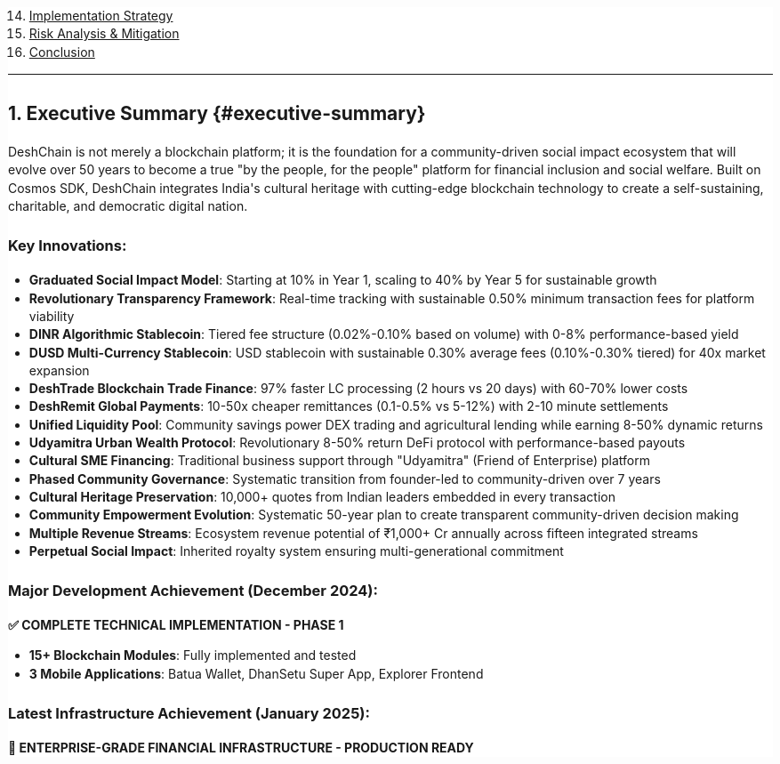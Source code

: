 14. [Implementation Strategy](#implementation)
15. [Risk Analysis & Mitigation](#risk-analysis)
16. [Conclusion](#conclusion)

---

## 1. Executive Summary {#executive-summary}

DeshChain is not merely a blockchain platform; it is the foundation for a community-driven social impact ecosystem that will evolve over 50 years to become a true "by the people, for the people" platform for financial inclusion and social welfare. Built on Cosmos SDK, DeshChain integrates India's cultural heritage with cutting-edge blockchain technology to create a self-sustaining, charitable, and democratic digital nation.

### Key Innovations:
- **Graduated Social Impact Model**: Starting at 10% in Year 1, scaling to 40% by Year 5 for sustainable growth
- **Revolutionary Transparency Framework**: Real-time tracking with sustainable 0.50% minimum transaction fees for platform viability
- **DINR Algorithmic Stablecoin**: Tiered fee structure (0.02%-0.10% based on volume) with 0-8% performance-based yield
- **DUSD Multi-Currency Stablecoin**: USD stablecoin with sustainable 0.30% average fees (0.10%-0.30% tiered) for 40x market expansion
- **DeshTrade Blockchain Trade Finance**: 97% faster LC processing (2 hours vs 20 days) with 60-70% lower costs
- **DeshRemit Global Payments**: 10-50x cheaper remittances (0.1-0.5% vs 5-12%) with 2-10 minute settlements
- **Unified Liquidity Pool**: Community savings power DEX trading and agricultural lending while earning 8-50% dynamic returns
- **Udyamitra Urban Wealth Protocol**: Revolutionary 8-50% return DeFi protocol with performance-based payouts
- **Cultural SME Financing**: Traditional business support through "Udyamitra" (Friend of Enterprise) platform
- **Phased Community Governance**: Systematic transition from founder-led to community-driven over 7 years
- **Cultural Heritage Preservation**: 10,000+ quotes from Indian leaders embedded in every transaction
- **Community Empowerment Evolution**: Systematic 50-year plan to create transparent community-driven decision making
- **Multiple Revenue Streams**: Ecosystem revenue potential of ₹1,000+ Cr annually across fifteen integrated streams
- **Perpetual Social Impact**: Inherited royalty system ensuring multi-generational commitment

### Major Development Achievement (December 2024):
**✅ COMPLETE TECHNICAL IMPLEMENTATION - PHASE 1**
- **15+ Blockchain Modules**: Fully implemented and tested
- **3 Mobile Applications**: Batua Wallet, DhanSetu Super App, Explorer Frontend

### Latest Infrastructure Achievement (January 2025):
**🚀 ENTERPRISE-GRADE FINANCIAL INFRASTRUCTURE - PRODUCTION READY**
